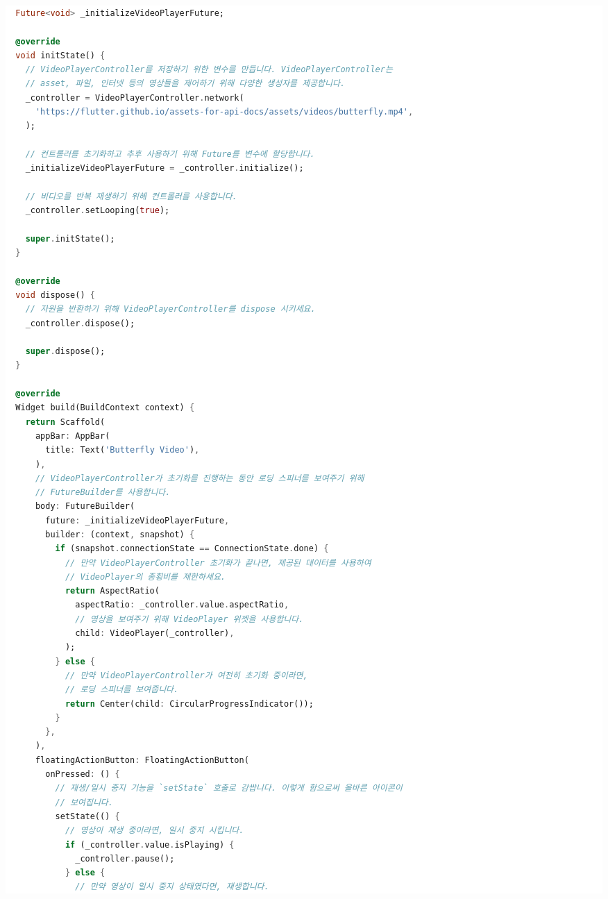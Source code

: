 ```dart
  Future<void> _initializeVideoPlayerFuture;

  @override
  void initState() {
    // VideoPlayerController를 저장하기 위한 변수를 만듭니다. VideoPlayerController는
    // asset, 파일, 인터넷 등의 영상들을 제어하기 위해 다양한 생성자를 제공합니다.
    _controller = VideoPlayerController.network(
      'https://flutter.github.io/assets-for-api-docs/assets/videos/butterfly.mp4',
    );

    // 컨트롤러를 초기화하고 추후 사용하기 위해 Future를 변수에 할당합니다.
    _initializeVideoPlayerFuture = _controller.initialize();

    // 비디오를 반복 재생하기 위해 컨트롤러를 사용합니다.
    _controller.setLooping(true);

    super.initState();
  }

  @override
  void dispose() {
    // 자원을 반환하기 위해 VideoPlayerController를 dispose 시키세요.
    _controller.dispose();

    super.dispose();
  }

  @override
  Widget build(BuildContext context) {
    return Scaffold(
      appBar: AppBar(
        title: Text('Butterfly Video'),
      ),
      // VideoPlayerController가 초기화를 진행하는 동안 로딩 스피너를 보여주기 위해
      // FutureBuilder를 사용합니다.
      body: FutureBuilder(
        future: _initializeVideoPlayerFuture,
        builder: (context, snapshot) {
          if (snapshot.connectionState == ConnectionState.done) {
            // 만약 VideoPlayerController 초기화가 끝나면, 제공된 데이터를 사용하여
            // VideoPlayer의 종횡비를 제한하세요.
            return AspectRatio(
              aspectRatio: _controller.value.aspectRatio,
              // 영상을 보여주기 위해 VideoPlayer 위젯을 사용합니다.
              child: VideoPlayer(_controller),
            );
          } else {
            // 만약 VideoPlayerController가 여전히 초기화 중이라면, 
            // 로딩 스피너를 보여줍니다.
            return Center(child: CircularProgressIndicator());
          }
        },
      ),
      floatingActionButton: FloatingActionButton(
        onPressed: () {
          // 재생/일시 중지 기능을 `setState` 호출로 감쌉니다. 이렇게 함으로써 올바른 아이콘이
          // 보여집니다.
          setState(() {
            // 영상이 재생 중이라면, 일시 중지 시킵니다.
            if (_controller.value.isPlaying) {
              _controller.pause();
            } else {
              // 만약 영상이 일시 중지 상태였다면, 재생합니다.
```